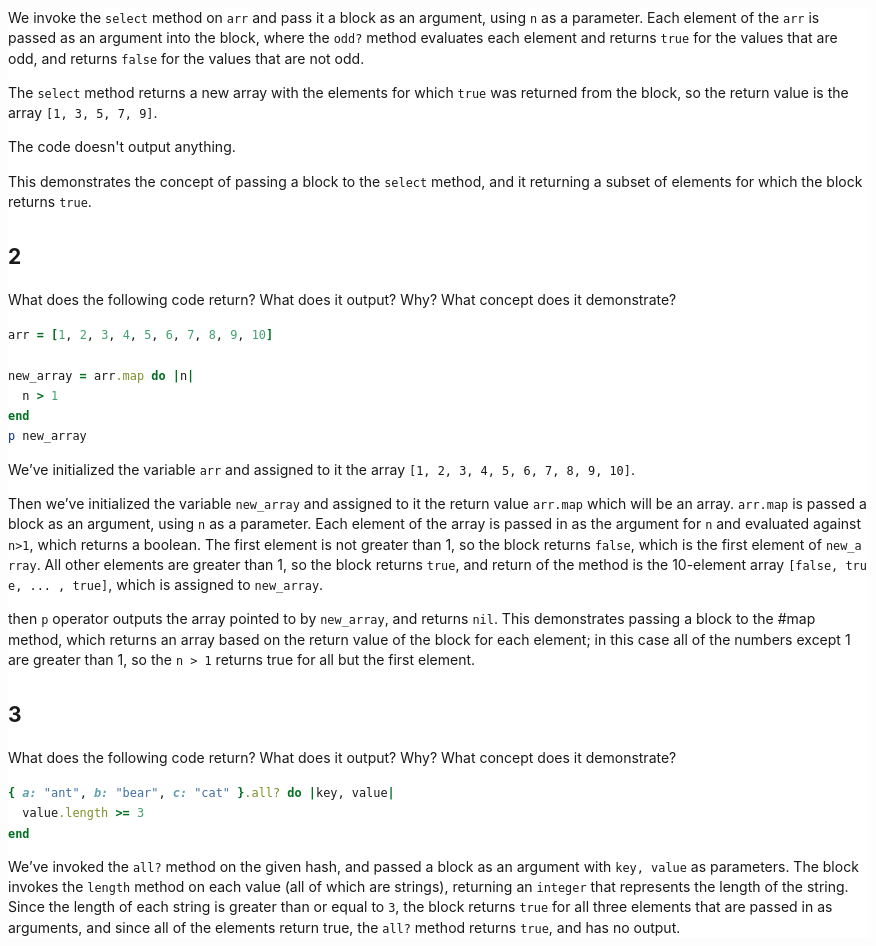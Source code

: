 We invoke the `select` method on `arr` and pass it a block as an argument, using `n` as a parameter. 
Each element of the `arr` is passed as an argument into the block, where the `odd?` method evaluates each element and returns 
`true` for the values that are odd, and returns `false` for the values that are not odd.

The `select` method returns a new array with the elements for which `true` was returned from the block, so the return value 
is the array `[1, 3, 5, 7, 9]`.

The code doesn't output anything.

This demonstrates the concept of passing a block to the `select` method, and it returning a subset of elements for which the block returns `true`.


## 2

What does the following code return? What does it output? Why? What concept does it demonstrate?

```ruby
arr = [1, 2, 3, 4, 5, 6, 7, 8, 9, 10]

new_array = arr.map do |n| 
  n > 1
end
p new_array
```
We’ve initialized the variable `arr` and assigned to it the array `[1, 2, 3, 4, 5, 6, 7, 8, 9, 10]`.

Then we’ve initialized the variable `new_array` and assigned to it the return value `arr.map` which will be an array.
`arr.map` is passed a block as an argument, using `n` as a parameter. Each element of the array is passed in as the argument
for `n` and evaluated against `n>1`, which returns a boolean. The first element is not greater than 1, so the block
returns `false`, which is the first element of `new_array`. All other elements are greater than 1, so the block 
returns `true`, and return of the method is the 10-element array `[false, true, ... , true]`, which is 
assigned to `new_array`.

then `p` operator outputs the array pointed to by `new_array`, and returns `nil`. 
This demonstrates passing a block to the #map method, which returns an array based on the return value of the block for each element; in this case all of the numbers except 1 are greater than 1, so the `n > 1` returns true for all but the first element.

## 3

What does the following code return? What does it output? Why? What concept does it demonstrate?

```ruby
{ a: "ant", b: "bear", c: "cat" }.all? do |key, value|
  value.length >= 3
end
```
We’ve invoked the `all?` method on the given hash, and passed a block as an argument with `key, value` as parameters.
The block invokes the `length` method on each value (all of which are strings), returning an `integer` that represents the length of the string.
Since the length of each string is greater than or equal to `3`, the block returns `true` for all three elements that are passed in as arguments, and since 
all of the elements return true, the `all?` method returns `true`, and has no output.
